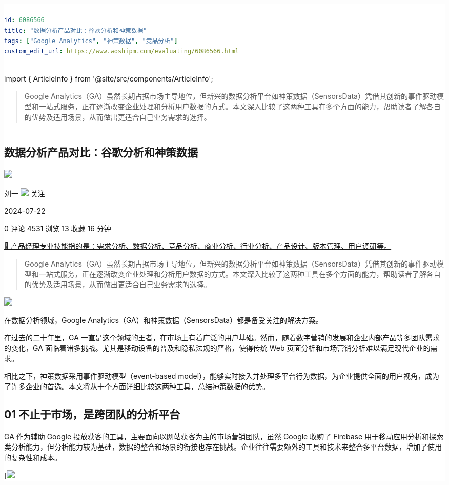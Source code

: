 ```yaml
---
id: 6086566
title: "数据分析产品对比：谷歌分析和神策数据"
tags: ["Google Analytics", "神策数据", "竞品分析"]
custom_edit_url: https://www.woshipm.com/evaluating/6086566.html
---
```

import { ArticleInfo } from '@site/src/components/ArticleInfo';

<ArticleInfo
    author="刘一"
    authorLink="https://www.woshipm.com/u/739704"
    published="2024-07-22"
    views={4531}
    comments={0}
    collects={13}
/>

> Google Analytics（GA）虽然长期占据市场主导地位，但新兴的数据分析平台如神策数据（SensorsData）凭借其创新的事件驱动模型和一站式服务，正在逐渐改变企业处理和分析用户数据的方式。本文深入比较了这两种工具在多个方面的能力，帮助读者了解各自的优势及适用场景，从而做出更适合自己业务需求的选择。

---

## 数据分析产品对比：谷歌分析和神策数据

[![](https://static.woshipm.com/view/woshipm_api_def_20230203132939_9598.jpeg?imageView2/1/w/72/h/72/q/100)](https://www.woshipm.com/u/739704)

[刘一](https://www.woshipm.com/u/739704) ![](https://static.woshipm.com/tag/1101_1@2x.png) 关注

2024-07-22

0 评论 4531 浏览 13 收藏 16 分钟

[🔗 产品经理专业技能指的是：需求分析、数据分析、竞品分析、商业分析、行业分析、产品设计、版本管理、用户调研等。](https://ke.qidianla.com/courses/90pm)

> Google Analytics（GA）虽然长期占据市场主导地位，但新兴的数据分析平台如神策数据（SensorsData）凭借其创新的事件驱动模型和一站式服务，正在逐渐改变企业处理和分析用户数据的方式。本文深入比较了这两种工具在多个方面的能力，帮助读者了解各自的优势及适用场景，从而做出更适合自己业务需求的选择。

![](https://image.woshipm.com/2023/04/14/a4cdaa5e-daa1-11ed-95a1-00163e0b5ff3.png)

在数据分析领域，Google Analytics（GA）和神策数据（SensorsData）都是备受关注的解决方案。

在过去的二十年里，GA 一直是这个领域的王者，在市场上有着广泛的用户基础。然而，随着数字营销的发展和企业内部产品等多团队需求的变化，GA 面临着诸多挑战。尤其是移动设备的普及和隐私法规的严格，使得传统 Web 页面分析和市场营销分析难以满足现代企业的需求。

相比之下，神策数据采用事件驱动模型（event-based model），能够实时接入并处理多平台行为数据，为企业提供全面的用户视角，成为了许多企业的首选。本文将从十个方面详细比较这两种工具，总结神策数据的优势。

## 01 不止于市场，是跨团队的分析平台

GA 作为辅助 Google 投放获客的工具，主要面向以网站获客为主的市场营销团队，虽然 Google 收购了 Firebase 用于移动应用分析和探索类分析能力，但分析能力较为基础，数据的整合和场景的衔接也存在挑战。企业往往需要额外的工具和技术来整合多平台数据，增加了使用的复杂性和成本。

[![](https://image.woshipm.com/2023/07/27/6f50fd24-2c7f-11ee-875d-00163e0b5ff3.png)
